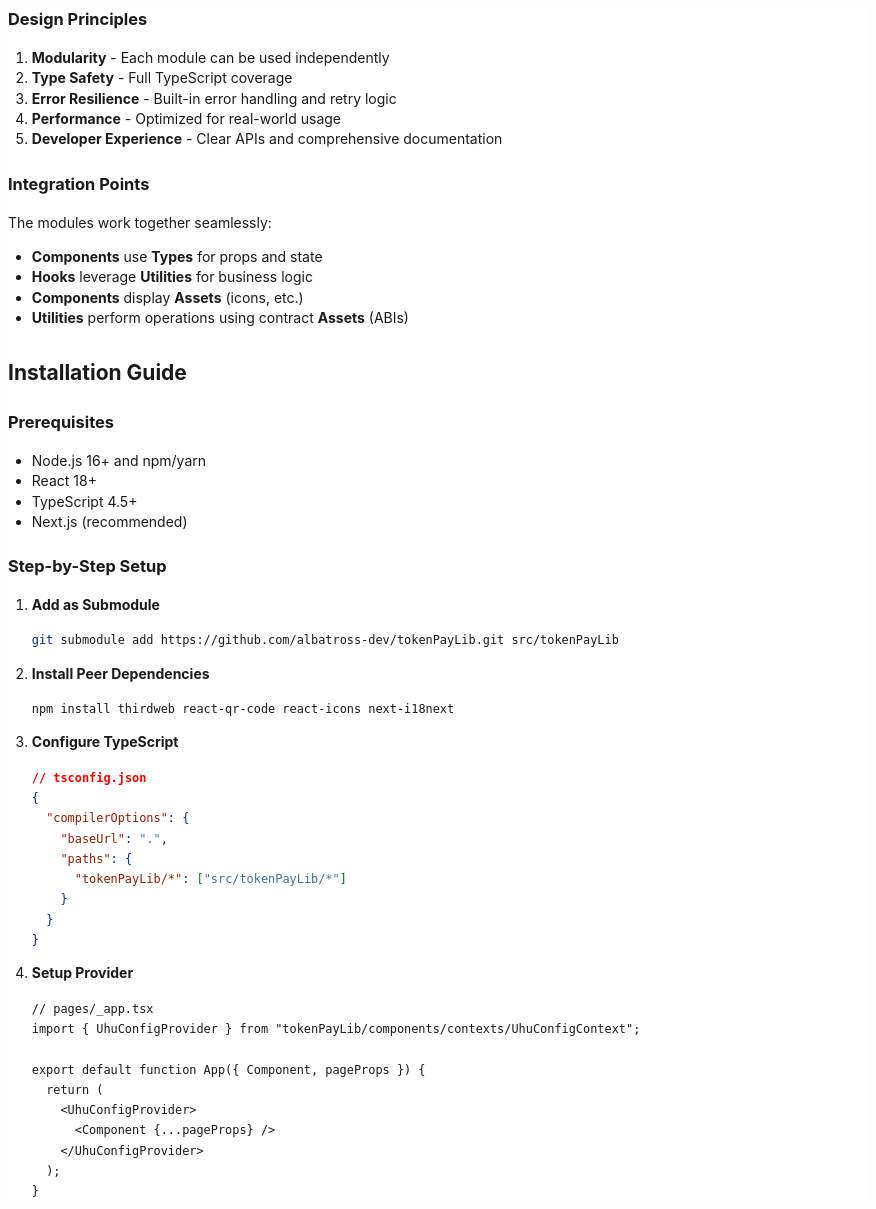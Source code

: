 ### Design Principles

1. **Modularity** - Each module can be used independently
2. **Type Safety** - Full TypeScript coverage
3. **Error Resilience** - Built-in error handling and retry logic
4. **Performance** - Optimized for real-world usage
5. **Developer Experience** - Clear APIs and comprehensive documentation

### Integration Points

The modules work together seamlessly:

- **Components** use **Types** for props and state
- **Hooks** leverage **Utilities** for business logic
- **Components** display **Assets** (icons, etc.)
- **Utilities** perform operations using contract **Assets** (ABIs)

## Installation Guide

### Prerequisites

- Node.js 16+ and npm/yarn
- React 18+
- TypeScript 4.5+
- Next.js (recommended)

### Step-by-Step Setup

1. **Add as Submodule**
   ```bash
   git submodule add https://github.com/albatross-dev/tokenPayLib.git src/tokenPayLib
   ```

2. **Install Peer Dependencies**
   ```bash
   npm install thirdweb react-qr-code react-icons next-i18next
   ```

3. **Configure TypeScript**
   ```json
   // tsconfig.json
   {
     "compilerOptions": {
       "baseUrl": ".",
       "paths": {
         "tokenPayLib/*": ["src/tokenPayLib/*"]
       }
     }
   }
   ```

4. **Setup Provider**
   ```tsx
   // pages/_app.tsx
   import { UhuConfigProvider } from "tokenPayLib/components/contexts/UhuConfigContext";
   
   export default function App({ Component, pageProps }) {
     return (
       <UhuConfigProvider>
         <Component {...pageProps} />
       </UhuConfigProvider>
     );
   }
   ```
